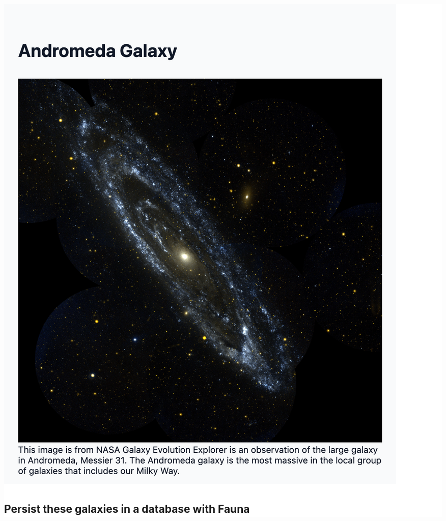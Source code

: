 ![Galaxy homepage with heading, banner image, and description.](assets/blog/serverless-apps-fauna-gql-astro/astro-galaxy-about-page.png)

## Persist these galaxies in a database with Fauna

